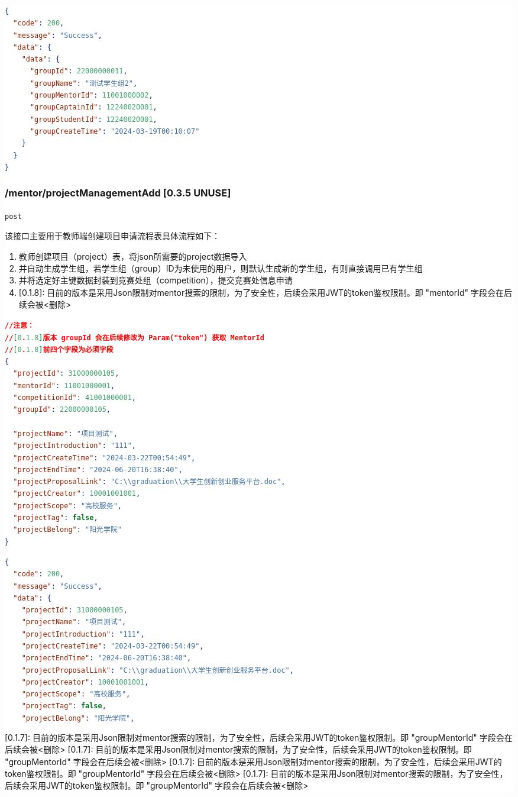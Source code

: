 ```json
{
  "code": 200,
  "message": "Success",
  "data": {
    "data": {
      "groupId": 22000000011,
      "groupName": "测试学生组2",
      "groupMentorId": 11001000002,
      "groupCaptainId": 12240020001,
      "groupStudentId": 12240020001,
      "groupCreateTime": "2024-03-19T00:10:07"
    }
  }
}
```



### /mentor/projectManagementAdd [0.3.5 UNUSE]

`post`

该接口主要用于教师端创建项目申请流程表具体流程如下：

1. 教师创建项目（project）表，将json所需要的project数据导入
2. 并自动生成学生组，若学生组（group）ID为未使用的用户，则默认生成新的学生组，有则直接调用已有学生组
3. 并将选定好主键数据封装到竞赛处组（competition），提交竞赛处信息申请
4. [0.1.8]: 目前的版本是采用Json限制对mentor搜索的限制，为了安全性，后续会采用JWT的token鉴权限制。即 "mentorId" 字段会在后续会被<删除>

```json
//注意：
//[0.1.8]版本 groupId 会在后续修改为 Param("token") 获取 MentorId
//[0.1.8]前四个字段为必须字段
{
  "projectId": 31000000105,
  "mentorId": 11001000001,
  "competitionId": 41001000001,
  "groupId": 22000000105,
  
  "projectName": "项目测试",
  "projectIntroduction": "111",
  "projectCreateTime": "2024-03-22T00:54:49",
  "projectEndTime": "2024-06-20T16:38:40",
  "projectProposalLink": "C:\\graduation\\大学生创新创业服务平台.doc",
  "projectCreator": 10001001001,
  "projectScope": "高校服务",
  "projectTag": false,
  "projectBelong": "阳光学院"
}
```

```json
{
  "code": 200,
  "message": "Success",
  "data": {
    "projectId": 31000000105,
    "projectName": "项目测试",
    "projectIntroduction": "111",
    "projectCreateTime": "2024-03-22T00:54:49",
    "projectEndTime": "2024-06-20T16:38:40",
    "projectProposalLink": "C:\\graduation\\大学生创新创业服务平台.doc",
    "projectCreator": 10001001001,
    "projectScope": "高校服务",
    "projectTag": false,
    "projectBelong": "阳光学院",
```

[0.1.7]: 目前的版本是采用Json限制对mentor搜索的限制，为了安全性，后续会采用JWT的token鉴权限制。即 "groupMentorId" 字段会在后续会被<删除>
[0.1.7]: 目前的版本是采用Json限制对mentor搜索的限制，为了安全性，后续会采用JWT的token鉴权限制。即 "groupMentorId" 字段会在后续会被<删除>
[0.1.7]: 目前的版本是采用Json限制对mentor搜索的限制，为了安全性，后续会采用JWT的token鉴权限制。即 "groupMentorId" 字段会在后续会被<删除>
[0.1.7]: 目前的版本是采用Json限制对mentor搜索的限制，为了安全性，后续会采用JWT的token鉴权限制。即 "groupMentorId" 字段会在后续会被<删除>